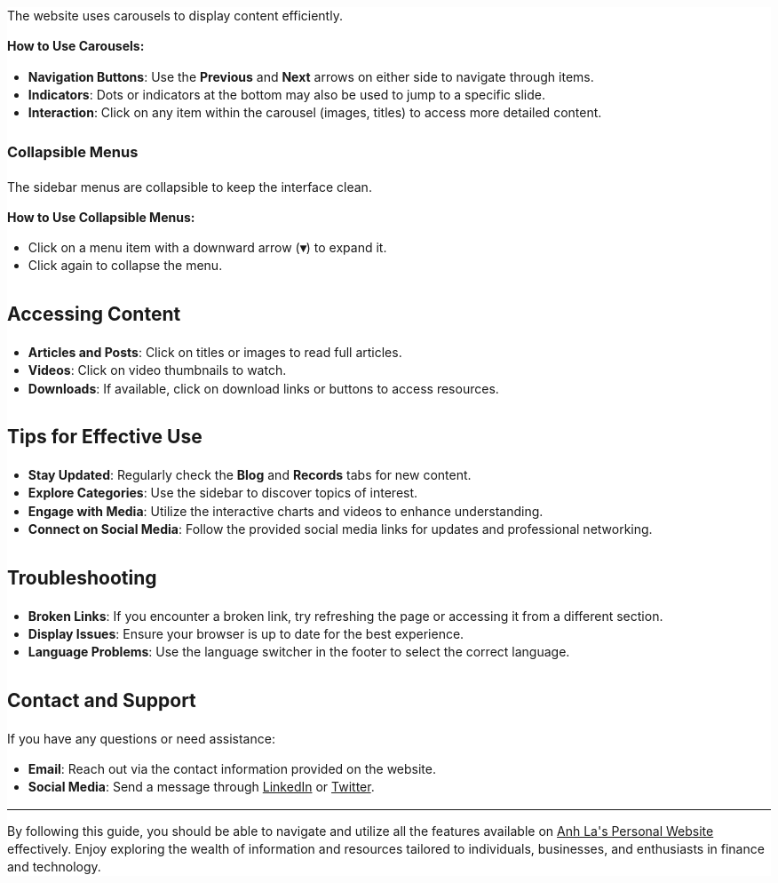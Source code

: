The website uses carousels to display content efficiently.

**How to Use Carousels:**

- **Navigation Buttons**: Use the **Previous** and **Next** arrows on either side to navigate through items.
- **Indicators**: Dots or indicators at the bottom may also be used to jump to a specific slide.
- **Interaction**: Click on any item within the carousel (images, titles) to access more detailed content.

### Collapsible Menus

The sidebar menus are collapsible to keep the interface clean.

**How to Use Collapsible Menus:**

- Click on a menu item with a downward arrow (**▾**) to expand it.
- Click again to collapse the menu.

## Accessing Content

- **Articles and Posts**: Click on titles or images to read full articles.
- **Videos**: Click on video thumbnails to watch.
- **Downloads**: If available, click on download links or buttons to access resources.

## Tips for Effective Use

- **Stay Updated**: Regularly check the **Blog** and **Records** tabs for new content.
- **Explore Categories**: Use the sidebar to discover topics of interest.
- **Engage with Media**: Utilize the interactive charts and videos to enhance understanding.
- **Connect on Social Media**: Follow the provided social media links for updates and professional networking.

## Troubleshooting

- **Broken Links**: If you encounter a broken link, try refreshing the page or accessing it from a different section.
- **Display Issues**: Ensure your browser is up to date for the best experience.
- **Language Problems**: Use the language switcher in the footer to select the correct language.

## Contact and Support

If you have any questions or need assistance:

- **Email**: Reach out via the contact information provided on the website.
- **Social Media**: Send a message through [LinkedIn](https://www.linkedin.com/in/anh-la-cpa/) or [Twitter](https://twitter.com/AnhContact).

---

By following this guide, you should be able to navigate and utilize all the features available on [Anh La's Personal Website](https://anh.contact) effectively. Enjoy exploring the wealth of information and resources tailored to individuals, businesses, and enthusiasts in finance and technology.
